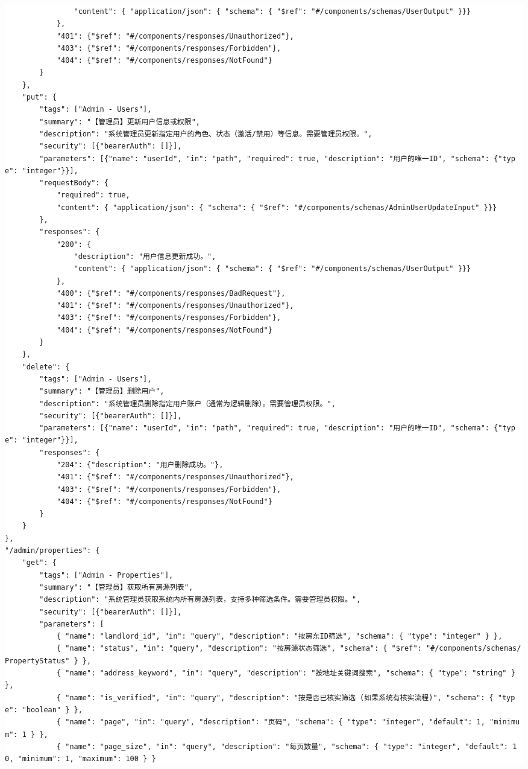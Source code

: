                     "content": { "application/json": { "schema": { "$ref": "#/components/schemas/UserOutput" }}}
                },
                "401": {"$ref": "#/components/responses/Unauthorized"},
                "403": {"$ref": "#/components/responses/Forbidden"},
                "404": {"$ref": "#/components/responses/NotFound"}
            }
        },
        "put": {
            "tags": ["Admin - Users"],
            "summary": "【管理员】更新用户信息或权限",
            "description": "系统管理员更新指定用户的角色、状态（激活/禁用）等信息。需要管理员权限。",
            "security": [{"bearerAuth": []}],
            "parameters": [{"name": "userId", "in": "path", "required": true, "description": "用户的唯一ID", "schema": {"type": "integer"}}],
            "requestBody": {
                "required": true,
                "content": { "application/json": { "schema": { "$ref": "#/components/schemas/AdminUserUpdateInput" }}}
            },
            "responses": {
                "200": {
                    "description": "用户信息更新成功。",
                    "content": { "application/json": { "schema": { "$ref": "#/components/schemas/UserOutput" }}}
                },
                "400": {"$ref": "#/components/responses/BadRequest"},
                "401": {"$ref": "#/components/responses/Unauthorized"},
                "403": {"$ref": "#/components/responses/Forbidden"},
                "404": {"$ref": "#/components/responses/NotFound"}
            }
        },
        "delete": {
            "tags": ["Admin - Users"],
            "summary": "【管理员】删除用户",
            "description": "系统管理员删除指定用户账户（通常为逻辑删除）。需要管理员权限。",
            "security": [{"bearerAuth": []}],
            "parameters": [{"name": "userId", "in": "path", "required": true, "description": "用户的唯一ID", "schema": {"type": "integer"}}],
            "responses": {
                "204": {"description": "用户删除成功。"},
                "401": {"$ref": "#/components/responses/Unauthorized"},
                "403": {"$ref": "#/components/responses/Forbidden"},
                "404": {"$ref": "#/components/responses/NotFound"}
            }
        }
    },
    "/admin/properties": {
        "get": {
            "tags": ["Admin - Properties"],
            "summary": "【管理员】获取所有房源列表",
            "description": "系统管理员获取系统内所有房源列表，支持多种筛选条件。需要管理员权限。",
            "security": [{"bearerAuth": []}],
            "parameters": [
                { "name": "landlord_id", "in": "query", "description": "按房东ID筛选", "schema": { "type": "integer" } },
                { "name": "status", "in": "query", "description": "按房源状态筛选", "schema": { "$ref": "#/components/schemas/PropertyStatus" } },
                { "name": "address_keyword", "in": "query", "description": "按地址关键词搜索", "schema": { "type": "string" } },
                { "name": "is_verified", "in": "query", "description": "按是否已核实筛选 (如果系统有核实流程)", "schema": { "type": "boolean" } },
                { "name": "page", "in": "query", "description": "页码", "schema": { "type": "integer", "default": 1, "minimum": 1 } },
                { "name": "page_size", "in": "query", "description": "每页数量", "schema": { "type": "integer", "default": 10, "minimum": 1, "maximum": 100 } }